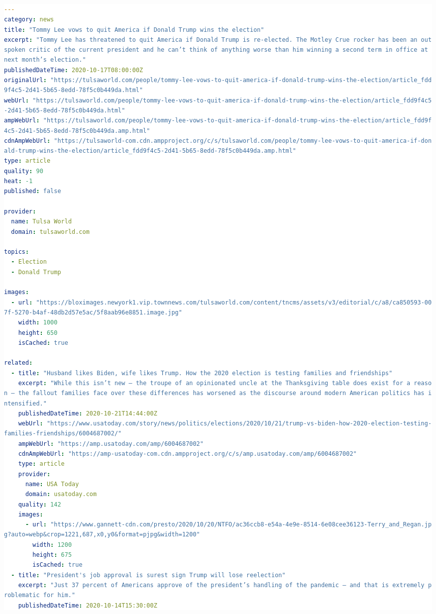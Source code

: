 ```yaml
---
category: news
title: "Tommy Lee vows to quit America if Donald Trump wins the election"
excerpt: "Tommy Lee has threatened to quit America if Donald Trump is re-elected. The Motley Crue rocker has been an outspoken critic of the current president and he can’t think of anything worse than him winning a second term in office at next month’s election."
publishedDateTime: 2020-10-17T08:00:00Z
originalUrl: "https://tulsaworld.com/people/tommy-lee-vows-to-quit-america-if-donald-trump-wins-the-election/article_fdd9f4c5-2d41-5b65-8edd-78f5c0b449da.html"
webUrl: "https://tulsaworld.com/people/tommy-lee-vows-to-quit-america-if-donald-trump-wins-the-election/article_fdd9f4c5-2d41-5b65-8edd-78f5c0b449da.html"
ampWebUrl: "https://tulsaworld.com/people/tommy-lee-vows-to-quit-america-if-donald-trump-wins-the-election/article_fdd9f4c5-2d41-5b65-8edd-78f5c0b449da.amp.html"
cdnAmpWebUrl: "https://tulsaworld-com.cdn.ampproject.org/c/s/tulsaworld.com/people/tommy-lee-vows-to-quit-america-if-donald-trump-wins-the-election/article_fdd9f4c5-2d41-5b65-8edd-78f5c0b449da.amp.html"
type: article
quality: 90
heat: -1
published: false

provider:
  name: Tulsa World
  domain: tulsaworld.com

topics:
  - Election
  - Donald Trump

images:
  - url: "https://bloximages.newyork1.vip.townnews.com/tulsaworld.com/content/tncms/assets/v3/editorial/c/a8/ca850593-007f-5270-b4af-48db2d57e5ac/5f8aab96e8851.image.jpg"
    width: 1000
    height: 650
    isCached: true

related:
  - title: "Husband likes Biden, wife likes Trump. How the 2020 election is testing families and friendships"
    excerpt: "While this isn’t new – the troupe of an opinionated uncle at the Thanksgiving table does exist for a reason – the fallout families face over these differences has worsened as the discourse around modern American politics has intensified."
    publishedDateTime: 2020-10-21T14:44:00Z
    webUrl: "https://www.usatoday.com/story/news/politics/elections/2020/10/21/trump-vs-biden-how-2020-election-testing-families-friendships/6004687002/"
    ampWebUrl: "https://amp.usatoday.com/amp/6004687002"
    cdnAmpWebUrl: "https://amp-usatoday-com.cdn.ampproject.org/c/s/amp.usatoday.com/amp/6004687002"
    type: article
    provider:
      name: USA Today
      domain: usatoday.com
    quality: 142
    images:
      - url: "https://www.gannett-cdn.com/presto/2020/10/20/NTFO/ac36ccb8-e54a-4e9e-8514-6e08cee36123-Terry_and_Regan.jpg?auto=webp&crop=1221,687,x0,y0&format=pjpg&width=1200"
        width: 1200
        height: 675
        isCached: true
  - title: "President's job approval is surest sign Trump will lose reelection"
    excerpt: "Just 37 percent of Americans approve of the president’s handling of the pandemic — and that is extremely problematic for him."
    publishedDateTime: 2020-10-14T15:30:00Z
```